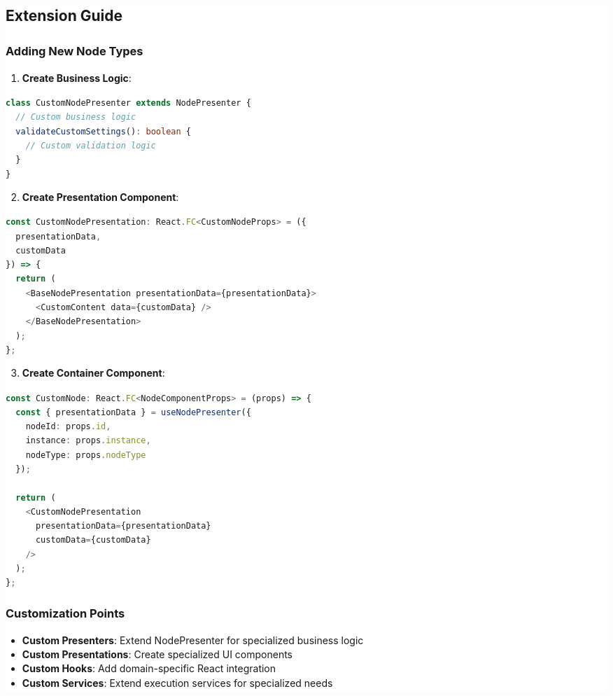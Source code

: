 ## Extension Guide

### Adding New Node Types

1. **Create Business Logic**:
```typescript
class CustomNodePresenter extends NodePresenter {
  // Custom business logic
  validateCustomSettings(): boolean {
    // Custom validation logic
  }
}
```

2. **Create Presentation Component**:
```typescript
const CustomNodePresentation: React.FC<CustomNodeProps> = ({
  presentationData,
  customData
}) => {
  return (
    <BaseNodePresentation presentationData={presentationData}>
      <CustomContent data={customData} />
    </BaseNodePresentation>
  );
};
```

3. **Create Container Component**:
```typescript
const CustomNode: React.FC<NodeComponentProps> = (props) => {
  const { presentationData } = useNodePresenter({
    nodeId: props.id,
    instance: props.instance,
    nodeType: props.nodeType
  });
  
  return (
    <CustomNodePresentation 
      presentationData={presentationData}
      customData={customData}
    />
  );
};
```

### Customization Points
- **Custom Presenters**: Extend NodePresenter for specialized business logic
- **Custom Presentations**: Create specialized UI components
- **Custom Hooks**: Add domain-specific React integration
- **Custom Services**: Extend execution services for specialized needs
